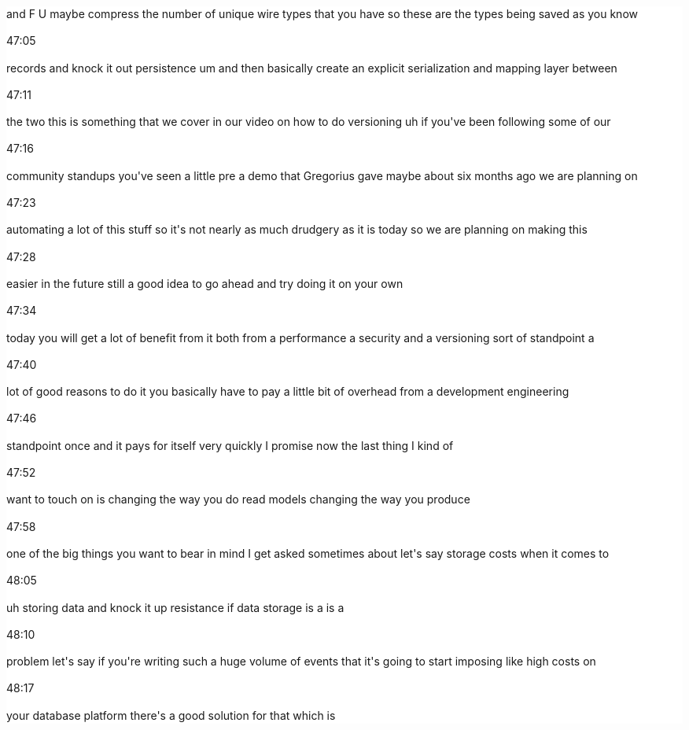 and F U maybe compress the number of unique wire types that you have so these are the types being saved as you know

47:05

records and knock it out persistence um and then basically create an explicit serialization and mapping layer between

47:11

the two this is something that we cover in our video on how to do versioning uh if you've been following some of our

47:16

community standups you've seen a little pre a demo that Gregorius gave maybe about six months ago we are planning on

47:23

automating a lot of this stuff so it's not nearly as much drudgery as it is today so we are planning on making this

47:28

easier in the future still a good idea to go ahead and try doing it on your own

47:34

today you will get a lot of benefit from it both from a performance a security and a versioning sort of standpoint a

47:40

lot of good reasons to do it you basically have to pay a little bit of overhead from a development engineering

47:46

standpoint once and it pays for itself very quickly I promise now the last thing I kind of

47:52

want to touch on is changing the way you do read models changing the way you produce

47:58

one of the big things you want to bear in mind I get asked sometimes about let's say storage costs when it comes to

48:05

uh storing data and knock it up resistance if data storage is a is a

48:10

problem let's say if you're writing such a huge volume of events that it's going to start imposing like high costs on

48:17

your database platform there's a good solution for that which is 
